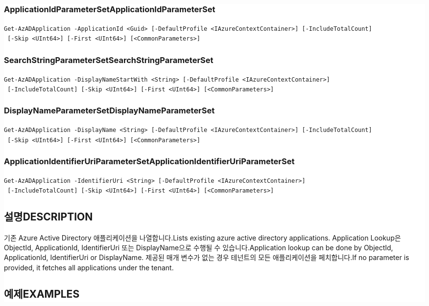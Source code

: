 ### <span data-ttu-id="5a4dc-107">ApplicationIdParameterSet</span><span class="sxs-lookup"><span data-stu-id="5a4dc-107">ApplicationIdParameterSet</span></span>
```
Get-AzADApplication -ApplicationId <Guid> [-DefaultProfile <IAzureContextContainer>] [-IncludeTotalCount]
 [-Skip <UInt64>] [-First <UInt64>] [<CommonParameters>]
```

### <span data-ttu-id="5a4dc-108">SearchStringParameterSet</span><span class="sxs-lookup"><span data-stu-id="5a4dc-108">SearchStringParameterSet</span></span>
```
Get-AzADApplication -DisplayNameStartWith <String> [-DefaultProfile <IAzureContextContainer>]
 [-IncludeTotalCount] [-Skip <UInt64>] [-First <UInt64>] [<CommonParameters>]
```

### <span data-ttu-id="5a4dc-109">DisplayNameParameterSet</span><span class="sxs-lookup"><span data-stu-id="5a4dc-109">DisplayNameParameterSet</span></span>
```
Get-AzADApplication -DisplayName <String> [-DefaultProfile <IAzureContextContainer>] [-IncludeTotalCount]
 [-Skip <UInt64>] [-First <UInt64>] [<CommonParameters>]
```

### <span data-ttu-id="5a4dc-110">ApplicationIdentifierUriParameterSet</span><span class="sxs-lookup"><span data-stu-id="5a4dc-110">ApplicationIdentifierUriParameterSet</span></span>
```
Get-AzADApplication -IdentifierUri <String> [-DefaultProfile <IAzureContextContainer>]
 [-IncludeTotalCount] [-Skip <UInt64>] [-First <UInt64>] [<CommonParameters>]
```

## <span data-ttu-id="5a4dc-111">설명</span><span class="sxs-lookup"><span data-stu-id="5a4dc-111">DESCRIPTION</span></span>
<span data-ttu-id="5a4dc-112">기존 Azure Active Directory 애플리케이션을 나열합니다.</span><span class="sxs-lookup"><span data-stu-id="5a4dc-112">Lists existing azure active directory applications.</span></span>
<span data-ttu-id="5a4dc-113">Application Lookup은 ObjectId, ApplicationId, IdentifierUri 또는 DisplayName으로 수행될 수 있습니다.</span><span class="sxs-lookup"><span data-stu-id="5a4dc-113">Application lookup can be done by ObjectId, ApplicationId, IdentifierUri or DisplayName.</span></span>
<span data-ttu-id="5a4dc-114">제공된 매개 변수가 없는 경우 테넌트의 모든 애플리케이션을 페치합니다.</span><span class="sxs-lookup"><span data-stu-id="5a4dc-114">If no parameter is provided, it fetches all applications under the tenant.</span></span>

## <span data-ttu-id="5a4dc-115">예제</span><span class="sxs-lookup"><span data-stu-id="5a4dc-115">EXAMPLES</span></span>
